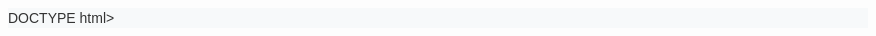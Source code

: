 DOCTYPE html>
<html lang="es">
<head>
  <meta charset="UTF-8">
  <meta name="viewport" content="width=device-width, initial-scale=1.0">
  <meta name="description" content="Descubre los mejores tés listos para beber. Comparativas, beneficios y dónde comprarlos online. TéListo, tu web de referencia en España y Europa.">
  <title>TéListo - Té Listo para Beber Online</title>
  <style>
    body {
      font-family: Arial, sans-serif;
      margin: 0;
      padding: 0;
      background: #f7f9fa;
      color: #333;
    }
    header {
      background-color: #2e8b57;
      color: white;
      padding: 1rem;
      text-align: center;
    }
    nav {
      background-color: #1e6a45;
      padding: 0.5rem;
      text-align: center;
    }
    nav a {
      color: white;
      margin: 0 1rem;
      text-decoration: none;
    }
    .hero {
      background: url('https://images.unsplash.com/photo-1601315483278-dfdf0dfb7990') no-repeat center center/cover;
      height: 300px;
      display: flex;
      align-items: center;
      justify-content: center;
      color: white;
      font-size: 2rem;
      text-shadow: 1px 1px 4px #000;
    }
    .section {
      padding: 2rem;
      max-width: 1000px;
      margin: auto;
    }
    footer {
      background-color: #2e8b57;
      color: white;
      text-align: center;
      padding: 1rem;
      margin-top: 2rem;
    }
    .product-list a {
      color: #2e8b57;
      text-decoration: none;
    }
    .product-list a:hover {
      text-decoration: underline;
    }
    .affiliate {
      font-size: 0.9rem;
